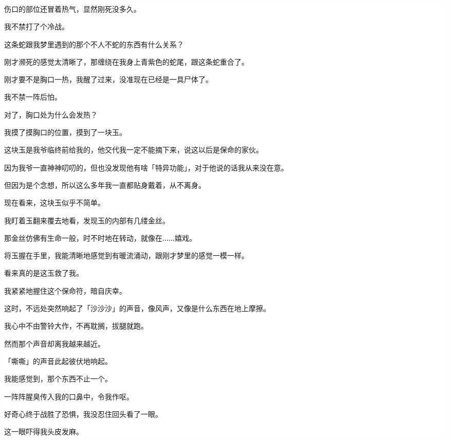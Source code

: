 伤口的部位还冒着热气，显然刚死没多久。


我不禁打了个冷战。


这条蛇跟我梦里遇到的那个不人不蛇的东西有什么关系？


刚才濒死的感觉太清晰了，那缠绕在我身上青紫色的蛇尾，跟这条蛇重合了。


刚才要不是胸口一热，我醒了过来，没准现在已经是一具尸体了。


我不禁一阵后怕。


对了，胸口处为什么会发热？


我摸了摸胸口的位置，摸到了一块玉。


这块玉是我爷临终前给我的，他交代我一定不能摘下来，说这以后是保命的家伙。


因为我爷一直神神叨叨的，但也没发现他有啥「特异功能」，对于他说的话我从来没在意。


但因为是个念想，所以这么多年我一直都贴身戴着，从不离身。


现在看来，这块玉似乎不简单。


我盯着玉翻来覆去地看，发现玉的内部有几缕金丝。


那金丝仿佛有生命一般，时不时地在转动，就像在……嬉戏。


将玉握在手里，我能清晰地感觉到有暖流涌动，跟刚才梦里的感觉一模一样。


看来真的是这玉救了我。


我紧紧地握住这个保命符，暗自庆幸。


这时，不远处突然响起了「沙沙沙」的声音，像风声，又像是什么东西在地上摩擦。


我心中不由警铃大作，不再耽搁，拔腿就跑。


然而那个声音却离我越来越近。


「嘶嘶」的声音此起彼伏地响起。


我能感觉到，那个东西不止一个。


一阵阵腥臭传入我的口鼻中，令我作呕。


好奇心终于战胜了恐惧，我没忍住回头看了一眼。


这一眼吓得我头皮发麻。
